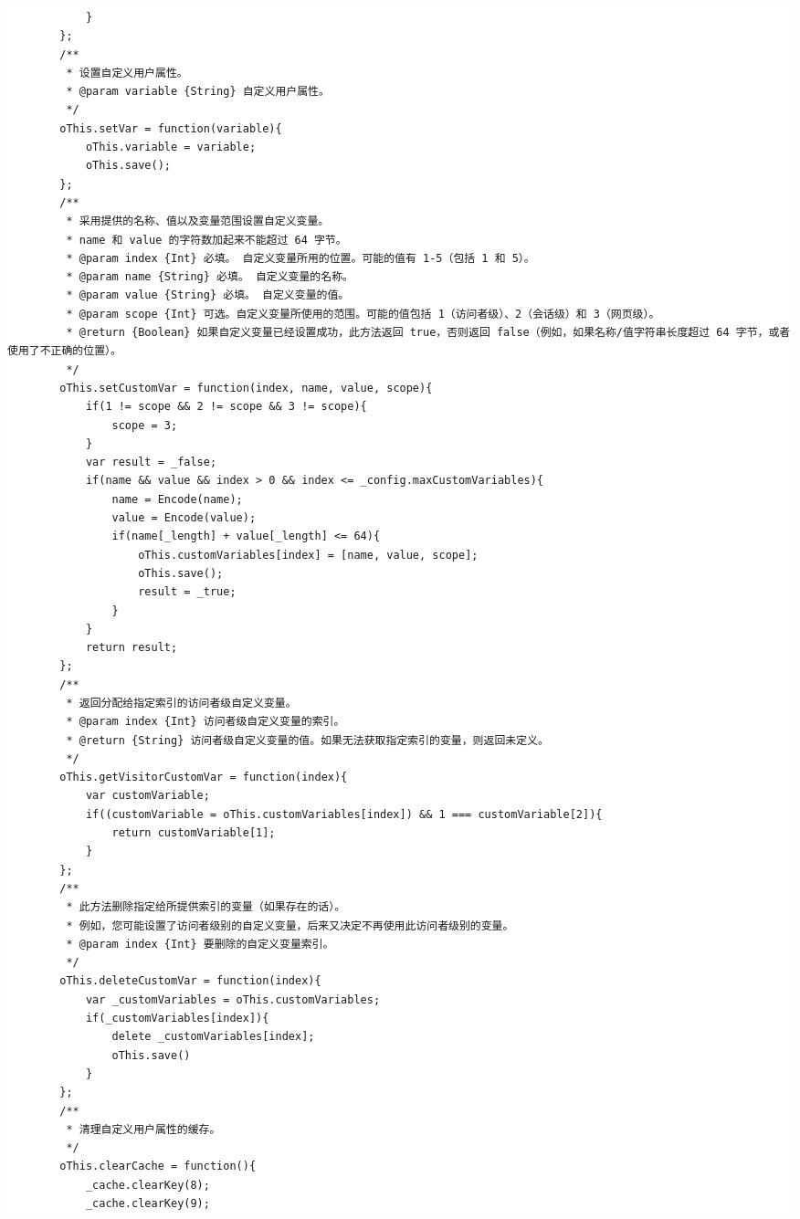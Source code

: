 	            }
	        };
	        /**
	         * 设置自定义用户属性。
	         * @param variable {String} 自定义用户属性。
	         */
	        oThis.setVar = function(variable){
	            oThis.variable = variable;
	            oThis.save();
	        };
	        /**
	         * 采用提供的名称、值以及变量范围设置自定义变量。
	         * name 和 value 的字符数加起来不能超过 64 字节。
	         * @param index {Int} 必填。 自定义变量所用的位置。可能的值有 1-5（包括 1 和 5）。
	         * @param name {String} 必填。 自定义变量的名称。
	         * @param value {String} 必填。 自定义变量的值。
	         * @param scope {Int} 可选。自定义变量所使用的范围。可能的值包括 1（访问者级）、2（会话级）和 3（网页级）。
	         * @return {Boolean} 如果自定义变量已经设置成功，此方法返回 true，否则返回 false（例如，如果名称/值字符串长度超过 64 字节，或者使用了不正确的位置）。
	         */
	        oThis.setCustomVar = function(index, name, value, scope){
	            if(1 != scope && 2 != scope && 3 != scope){
	                scope = 3;
	            }
	            var result = _false;
	            if(name && value && index > 0 && index <= _config.maxCustomVariables){
	                name = Encode(name);
	                value = Encode(value);
	                if(name[_length] + value[_length] <= 64){
	                    oThis.customVariables[index] = [name, value, scope];
	                    oThis.save();
	                    result = _true;
	                }
	            }
	            return result;
	        };
	        /**
	         * 返回分配给指定索引的访问者级自定义变量。
	         * @param index {Int} 访问者级自定义变量的索引。
	         * @return {String} 访问者级自定义变量的值。如果无法获取指定索引的变量，则返回未定义。
	         */
	        oThis.getVisitorCustomVar = function(index){
	            var customVariable;
	            if((customVariable = oThis.customVariables[index]) && 1 === customVariable[2]){
	                return customVariable[1];
	            }
	        };
	        /**
	         * 此方法删除指定给所提供索引的变量（如果存在的话）。
	         * 例如，您可能设置了访问者级别的自定义变量，后来又决定不再使用此访问者级别的变量。
	         * @param index {Int} 要删除的自定义变量索引。
	         */
	        oThis.deleteCustomVar = function(index){
	            var _customVariables = oThis.customVariables;
	            if(_customVariables[index]){
	                delete _customVariables[index];
	                oThis.save()
	            }
	        };
	        /**
	         * 清理自定义用户属性的缓存。
	         */
	        oThis.clearCache = function(){
	            _cache.clearKey(8);
	            _cache.clearKey(9);